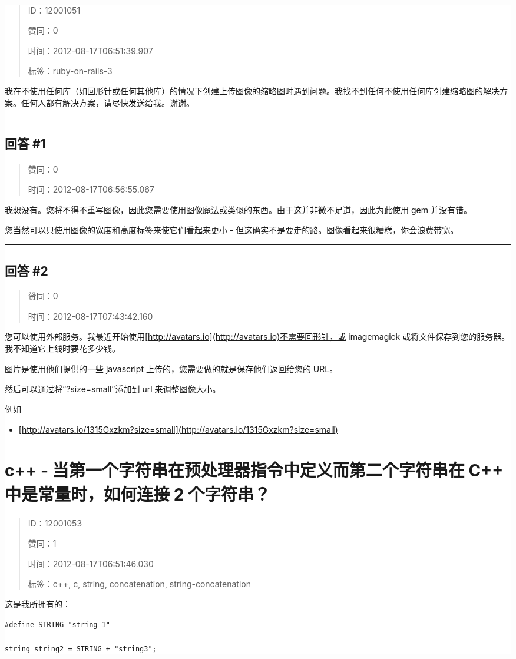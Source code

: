 > ID：12001051
> 
> 赞同：0
> 
> 时间：2012-08-17T06:51:39.907
> 
> 标签：ruby-on-rails-3

我在不使用任何库（如回形针或任何其他库）的情况下创建上传图像的缩略图时遇到问题。我找不到任何不使用任何库创建缩略图的解决方案。任何人都有解决方案，请尽快发送给我。谢谢。

* * *

## 回答 #1

> 赞同：0
> 
> 时间：2012-08-17T06:56:55.067

我想没有。您将不得不重写图像，因此您需要使用图像魔法或类似的东西。由于这并非微不足道，因此为此使用 gem 并没有错。

您当然可以只使用图像的宽度和高度标签来使它们看起来更小 - 但这确实不是要走的路。图像看起来很糟糕，你会浪费带宽。

* * *

## 回答 #2

> 赞同：0
> 
> 时间：2012-08-17T07:43:42.160

您可以使用外部服务。我最近开始使用[http://avatars.io](http://avatars.io)不需要回形针，或 imagemagick 或将文件保存到您的服务器。我不知道它上线时要花多少钱。

图片是使用他们提供的一些 javascript 上传的，您需要做的就是保存他们返回给您的 URL。

然后可以通过将“?size=small”添加到 url 来调整图像大小。

例如
- [http://avatars.io/1315Gxzkm?size=small](http://avatars.io/1315Gxzkm?size=small)

# c++ - 当第一个字符串在预处理器指令中定义而第二个字符串在 C++ 中是常量时，如何连接 2 个字符串？

> ID：12001053
> 
> 赞同：1
> 
> 时间：2012-08-17T06:51:46.030
> 
> 标签：c++, c, string, concatenation, string-concatenation

这是我所拥有的：

```
#define STRING "string 1"

string string2 = STRING + "string3"; 
```
